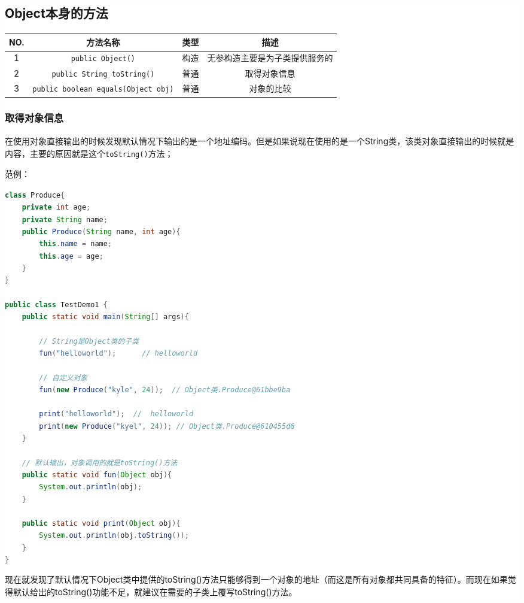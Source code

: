 
## Object本身的方法

| NO. | 方法名称 | 类型 | 描述 |
|:----:|:----:|:----:|:----:|
|1| `public Object()` | 构造 | 无参构造主要是为子类提供服务的 |
|2| `public String toString()` | 普通| 取得对象信息 |
|3| `public boolean equals(Object obj)`| 普通 | 对象的比较 |


### 取得对象信息

在使用对象直接输出的时候发现默认情况下输出的是一个地址编码。但是如果说现在使用的是一个String类，该类对象直接输出的时候就是内容，主要的原因就是这个`toString()`方法；

范例：

```java
class Produce{
    private int age;
    private String name;
    public Produce(String name, int age){
        this.name = name;
        this.age = age;
    }
}

public class TestDemo1 {
    public static void main(String[] args){

        // String是Object类的子类
        fun("helloworld");      // helloworld

        // 自定义对象
        fun(new Produce("kyle", 24));  // Object类.Produce@61bbe9ba

        print("helloworld");  //  helloworld
        print(new Produce("kyel", 24)); // Object类.Produce@610455d6
    }

    // 默认输出，对象调用的就是toString()方法
    public static void fun(Object obj){
        System.out.println(obj);
    }

    public static void print(Object obj){
        System.out.println(obj.toString());
    }
}
```

现在就发现了默认情况下Object类中提供的toString()方法只能够得到一个对象的地址（而这是所有对象都共同具备的特征）。而现在如果觉得默认给出的toString()功能不足，就建议在需要的子类上覆写toString()方法。

